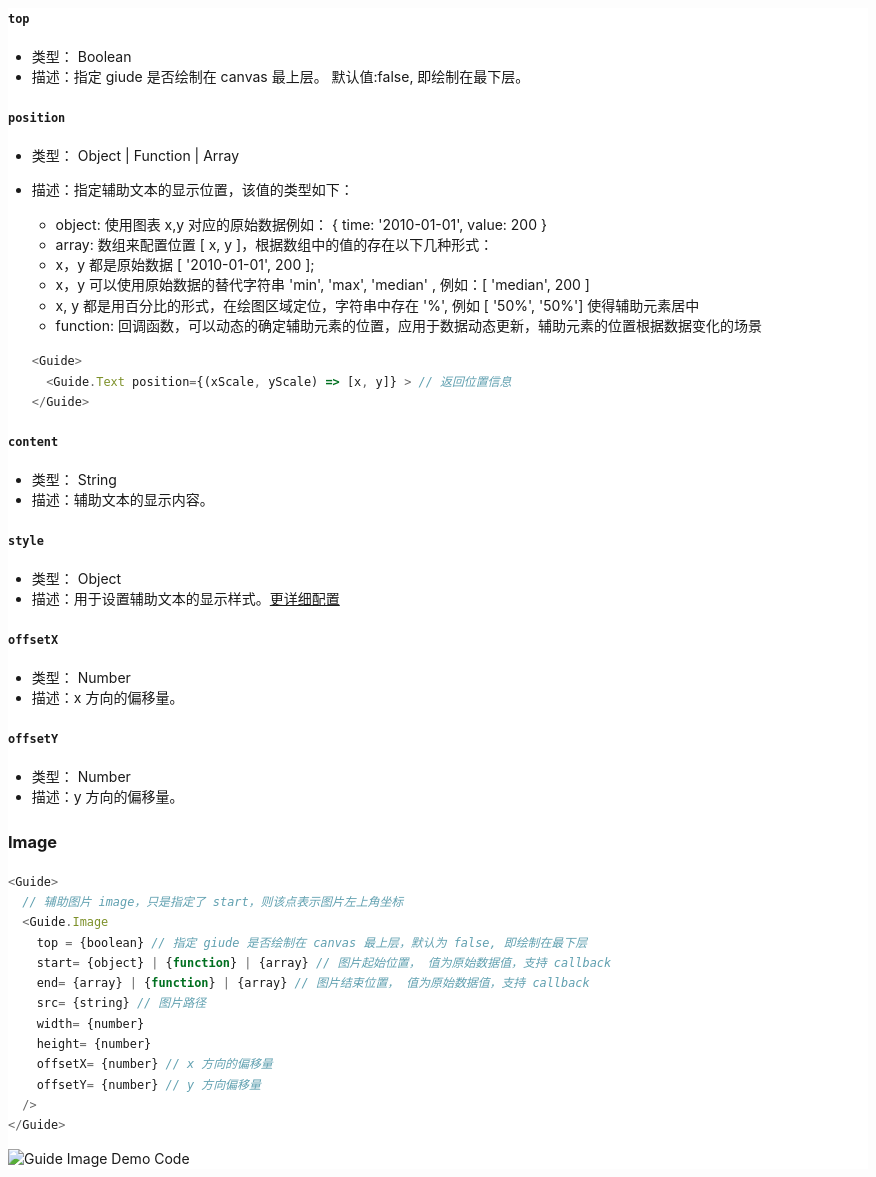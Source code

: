 #### `top`
* 类型： Boolean
* 描述：指定 giude 是否绘制在 canvas 最上层。
默认值:false, 即绘制在最下层。

#### `position`
* 类型：  Object | Function | Array
* 描述：指定辅助文本的显示位置，该值的类型如下：
    - object: 使用图表 x,y 对应的原始数据例如： { time: '2010-01-01', value: 200 }
    - array: 数组来配置位置 [ x, y ]，根据数组中的值的存在以下几种形式：
    - x，y 都是原始数据 [ '2010-01-01', 200 ];
    - x，y 可以使用原始数据的替代字符串 'min', 'max', 'median' , 例如：[ 'median', 200 ]
    - x, y 都是用百分比的形式，在绘图区域定位，字符串中存在 '%', 例如 [ '50%', '50%'] 使得辅助元素居中
    - function: 回调函数，可以动态的确定辅助元素的位置，应用于数据动态更新，辅助元素的位置根据数据变化的场景

    ```js
    <Guide>
      <Guide.Text position={(xScale, yScale) => [x, y]} > // 返回位置信息
    </Guide>
    ```

#### `content`
* 类型：  String
* 描述：辅助文本的显示内容。

#### `style`
* 类型： Object
* 描述：用于设置辅助文本的显示样式。[更详细配置](./graphic)

#### `offsetX`
* 类型：  Number
* 描述：x 方向的偏移量。

#### `offsetY`
* 类型：  Number
* 描述：y 方向的偏移量。

<span id = "image"></span>
### Image

```js
<Guide>
  // 辅助图片 image，只是指定了 start，则该点表示图片左上角坐标
  <Guide.Image
    top = {boolean} // 指定 giude 是否绘制在 canvas 最上层，默认为 false, 即绘制在最下层
    start= {object} | {function} | {array} // 图片起始位置， 值为原始数据值，支持 callback
    end= {array} | {function} | {array} // 图片结束位置， 值为原始数据值，支持 callback
    src= {string} // 图片路径
    width= {number}
    height= {number}
    offsetX= {number} // x 方向的偏移量
    offsetY= {number} // y 方向偏移量
  />
</Guide>
```
![Guide Image Demo Code](https://img.alicdn.com/tfs/TB18yeKm1H2gK0jSZJnXXaT1FXa-2654-976.png)
